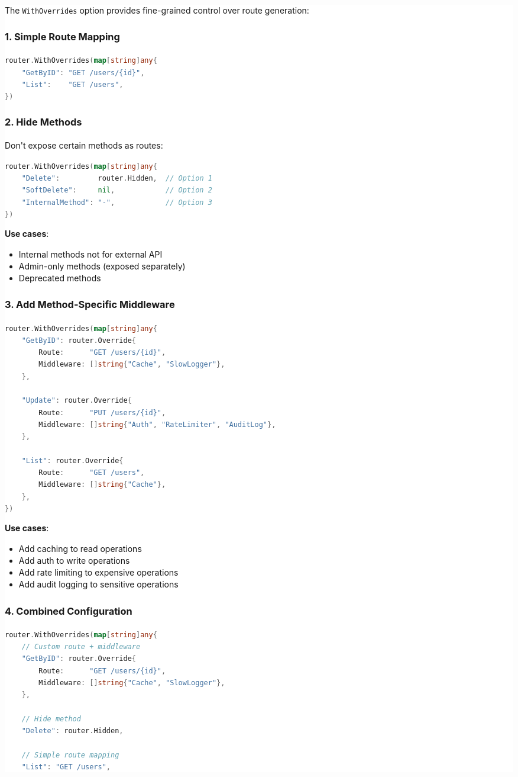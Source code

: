 The `WithOverrides` option provides fine-grained control over route generation:

### 1. Simple Route Mapping
```go
router.WithOverrides(map[string]any{
    "GetByID": "GET /users/{id}",
    "List":    "GET /users",
})
```

### 2. Hide Methods
Don't expose certain methods as routes:
```go
router.WithOverrides(map[string]any{
    "Delete":         router.Hidden,  // Option 1
    "SoftDelete":     nil,            // Option 2
    "InternalMethod": "-",            // Option 3
})
```

**Use cases**:
- Internal methods not for external API
- Admin-only methods (exposed separately)
- Deprecated methods

### 3. Add Method-Specific Middleware
```go
router.WithOverrides(map[string]any{
    "GetByID": router.Override{
        Route:      "GET /users/{id}",
        Middleware: []string{"Cache", "SlowLogger"},
    },
    
    "Update": router.Override{
        Route:      "PUT /users/{id}",
        Middleware: []string{"Auth", "RateLimiter", "AuditLog"},
    },
    
    "List": router.Override{
        Route:      "GET /users",
        Middleware: []string{"Cache"},
    },
})
```

**Use cases**:
- Add caching to read operations
- Add auth to write operations
- Add rate limiting to expensive operations
- Add audit logging to sensitive operations

### 4. Combined Configuration
```go
router.WithOverrides(map[string]any{
    // Custom route + middleware
    "GetByID": router.Override{
        Route:      "GET /users/{id}",
        Middleware: []string{"Cache", "SlowLogger"},
    },
    
    // Hide method
    "Delete": router.Hidden,
    
    // Simple route mapping
    "List": "GET /users",
```